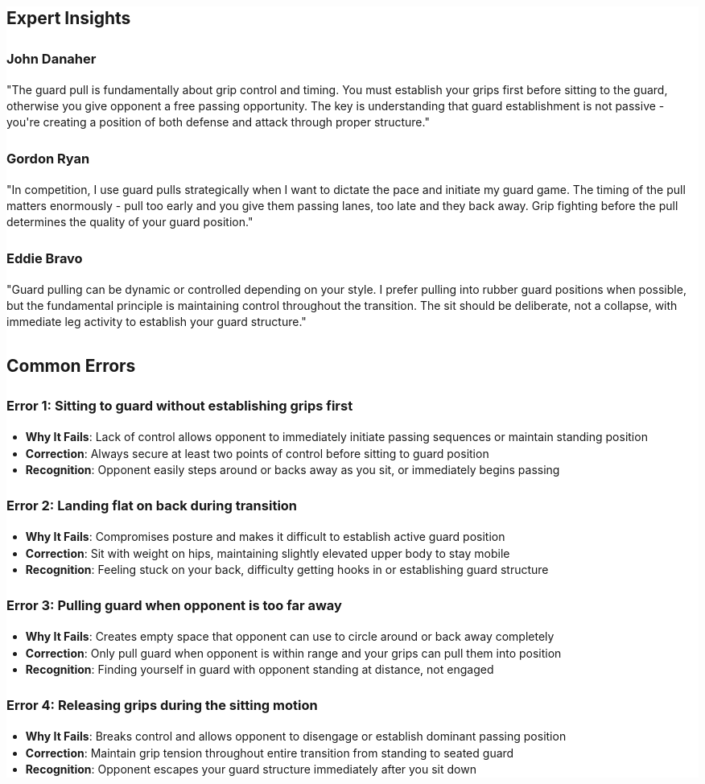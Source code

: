 ## Expert Insights

### John Danaher
"The guard pull is fundamentally about grip control and timing. You must establish your grips first before sitting to the guard, otherwise you give opponent a free passing opportunity. The key is understanding that guard establishment is not passive - you're creating a position of both defense and attack through proper structure."

### Gordon Ryan
"In competition, I use guard pulls strategically when I want to dictate the pace and initiate my guard game. The timing of the pull matters enormously - pull too early and you give them passing lanes, too late and they back away. Grip fighting before the pull determines the quality of your guard position."

### Eddie Bravo
"Guard pulling can be dynamic or controlled depending on your style. I prefer pulling into rubber guard positions when possible, but the fundamental principle is maintaining control throughout the transition. The sit should be deliberate, not a collapse, with immediate leg activity to establish your guard structure."

## Common Errors

### Error 1: Sitting to guard without establishing grips first
- **Why It Fails**: Lack of control allows opponent to immediately initiate passing sequences or maintain standing position
- **Correction**: Always secure at least two points of control before sitting to guard position
- **Recognition**: Opponent easily steps around or backs away as you sit, or immediately begins passing

### Error 2: Landing flat on back during transition
- **Why It Fails**: Compromises posture and makes it difficult to establish active guard position
- **Correction**: Sit with weight on hips, maintaining slightly elevated upper body to stay mobile
- **Recognition**: Feeling stuck on your back, difficulty getting hooks in or establishing guard structure

### Error 3: Pulling guard when opponent is too far away
- **Why It Fails**: Creates empty space that opponent can use to circle around or back away completely
- **Correction**: Only pull guard when opponent is within range and your grips can pull them into position
- **Recognition**: Finding yourself in guard with opponent standing at distance, not engaged

### Error 4: Releasing grips during the sitting motion
- **Why It Fails**: Breaks control and allows opponent to disengage or establish dominant passing position
- **Correction**: Maintain grip tension throughout entire transition from standing to seated guard
- **Recognition**: Opponent escapes your guard structure immediately after you sit down
